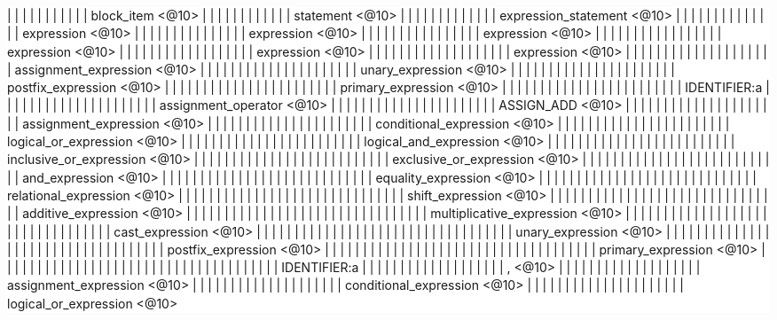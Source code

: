 | | | | | | | | | | | block_item   <@10>
| | | | | | | | | | | | statement   <@10>
| | | | | | | | | | | | | expression_statement   <@10>
| | | | | | | | | | | | | | expression   <@10>
| | | | | | | | | | | | | | | expression   <@10>
| | | | | | | | | | | | | | | | expression   <@10>
| | | | | | | | | | | | | | | | | expression   <@10>
| | | | | | | | | | | | | | | | | | expression   <@10>
| | | | | | | | | | | | | | | | | | | expression   <@10>
| | | | | | | | | | | | | | | | | | | | assignment_expression   <@10>
| | | | | | | | | | | | | | | | | | | | | unary_expression   <@10>
| | | | | | | | | | | | | | | | | | | | | | postfix_expression   <@10>
| | | | | | | | | | | | | | | | | | | | | | | primary_expression   <@10>
| | | | | | | | | | | | | | | | | | | | | | | | IDENTIFIER:a
| | | | | | | | | | | | | | | | | | | | | assignment_operator   <@10>
| | | | | | | | | | | | | | | | | | | | | | ASSIGN_ADD   <@10>
| | | | | | | | | | | | | | | | | | | | | assignment_expression   <@10>
| | | | | | | | | | | | | | | | | | | | | | conditional_expression   <@10>
| | | | | | | | | | | | | | | | | | | | | | | logical_or_expression   <@10>
| | | | | | | | | | | | | | | | | | | | | | | | logical_and_expression   <@10>
| | | | | | | | | | | | | | | | | | | | | | | | | inclusive_or_expression   <@10>
| | | | | | | | | | | | | | | | | | | | | | | | | | exclusive_or_expression   <@10>
| | | | | | | | | | | | | | | | | | | | | | | | | | | and_expression   <@10>
| | | | | | | | | | | | | | | | | | | | | | | | | | | | equality_expression   <@10>
| | | | | | | | | | | | | | | | | | | | | | | | | | | | | relational_expression   <@10>
| | | | | | | | | | | | | | | | | | | | | | | | | | | | | | shift_expression   <@10>
| | | | | | | | | | | | | | | | | | | | | | | | | | | | | | | additive_expression   <@10>
| | | | | | | | | | | | | | | | | | | | | | | | | | | | | | | | multiplicative_expression   <@10>
| | | | | | | | | | | | | | | | | | | | | | | | | | | | | | | | | cast_expression   <@10>
| | | | | | | | | | | | | | | | | | | | | | | | | | | | | | | | | | unary_expression   <@10>
| | | | | | | | | | | | | | | | | | | | | | | | | | | | | | | | | | | postfix_expression   <@10>
| | | | | | | | | | | | | | | | | | | | | | | | | | | | | | | | | | | | primary_expression   <@10>
| | | | | | | | | | | | | | | | | | | | | | | | | | | | | | | | | | | | | IDENTIFIER:a
| | | | | | | | | | | | | | | | | | | ,   <@10>
| | | | | | | | | | | | | | | | | | | assignment_expression   <@10>
| | | | | | | | | | | | | | | | | | | | conditional_expression   <@10>
| | | | | | | | | | | | | | | | | | | | | logical_or_expression   <@10>